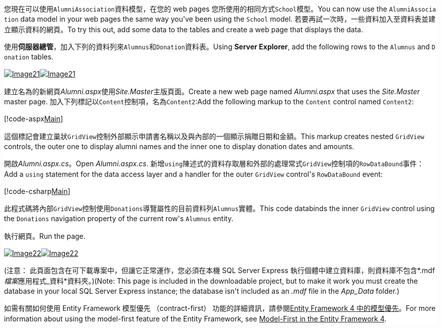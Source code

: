 <span data-ttu-id="9cbd7-199">您現在可以使用`AlumniAssociation`資料模型，在您的 web pages 您所使用的相同方式`School`模型。</span><span class="sxs-lookup"><span data-stu-id="9cbd7-199">You can now use the `AlumniAssociation` data model in your web pages the same way you've been using the `School` model.</span></span> <span data-ttu-id="9cbd7-200">若要再試一次時，一些資料加入至資料表並建立顯示資料的網頁。</span><span class="sxs-lookup"><span data-stu-id="9cbd7-200">To try this out, add some data to the tables and create a web page that displays the data.</span></span>

<span data-ttu-id="9cbd7-201">使用**伺服器總管**，加入下列的資料列來`Alumnus`和`Donation`資料表。</span><span class="sxs-lookup"><span data-stu-id="9cbd7-201">Using **Server Explorer**, add the following rows to the `Alumnus` and `Donation` tables.</span></span>

<span data-ttu-id="9cbd7-202">[![Image21](what-s-new-in-the-entity-framework-4/_static/image34.png)](what-s-new-in-the-entity-framework-4/_static/image33.png)</span><span class="sxs-lookup"><span data-stu-id="9cbd7-202">[![Image21](what-s-new-in-the-entity-framework-4/_static/image34.png)](what-s-new-in-the-entity-framework-4/_static/image33.png)</span></span>

<span data-ttu-id="9cbd7-203">建立名為的新網頁*Alumni.aspx*使用*Site.Master*主版頁面。</span><span class="sxs-lookup"><span data-stu-id="9cbd7-203">Create a new web page named *Alumni.aspx* that uses the *Site.Master* master page.</span></span> <span data-ttu-id="9cbd7-204">加入下列標記以`Content`控制項，名為`Content2`:</span><span class="sxs-lookup"><span data-stu-id="9cbd7-204">Add the following markup to the `Content` control named `Content2`:</span></span>

[!code-aspx[Main](what-s-new-in-the-entity-framework-4/samples/sample7.aspx)]

<span data-ttu-id="9cbd7-205">這個標記會建立巢狀`GridView`控制外部顯示申請書名稱以及與內部的一個顯示捐贈日期和金額。</span><span class="sxs-lookup"><span data-stu-id="9cbd7-205">This markup creates nested `GridView` controls, the outer one to display alumni names and the inner one to display donation dates and amounts.</span></span>

<span data-ttu-id="9cbd7-206">開啟*Alumni.aspx.cs*。</span><span class="sxs-lookup"><span data-stu-id="9cbd7-206">Open *Alumni.aspx.cs*.</span></span> <span data-ttu-id="9cbd7-207">新增`using`陳述式的資料存取層和外部的處理常式`GridView`控制項的`RowDataBound`事件：</span><span class="sxs-lookup"><span data-stu-id="9cbd7-207">Add a `using` statement for the data access layer and a handler for the outer `GridView` control's `RowDataBound` event:</span></span>

[!code-csharp[Main](what-s-new-in-the-entity-framework-4/samples/sample8.cs)]

<span data-ttu-id="9cbd7-208">此程式碼將內部`GridView`控制使用`Donations`導覽屬性的目前資料列`Alumnus`實體。</span><span class="sxs-lookup"><span data-stu-id="9cbd7-208">This code databinds the inner `GridView` control using the `Donations` navigation property of the current row's `Alumnus` entity.</span></span>

<span data-ttu-id="9cbd7-209">執行網頁。</span><span class="sxs-lookup"><span data-stu-id="9cbd7-209">Run the page.</span></span>

<span data-ttu-id="9cbd7-210">[![Image22](what-s-new-in-the-entity-framework-4/_static/image36.png)](what-s-new-in-the-entity-framework-4/_static/image35.png)</span><span class="sxs-lookup"><span data-stu-id="9cbd7-210">[![Image22](what-s-new-in-the-entity-framework-4/_static/image36.png)](what-s-new-in-the-entity-framework-4/_static/image35.png)</span></span>

<span data-ttu-id="9cbd7-211">(注意： 此頁面包含在可下載專案中，但讓它正常運作，您必須在本機 SQL Server Express 執行個體中建立資料庫，則資料庫不包含*.mdf*檔案*應用程式\_資料*資料夾。)</span><span class="sxs-lookup"><span data-stu-id="9cbd7-211">(Note: This page is included in the downloadable project, but to make it work you must create the database in your local SQL Server Express instance; the database isn't included as an *.mdf* file in the *App\_Data* folder.)</span></span>

<span data-ttu-id="9cbd7-212">如需有關如何使用 Entity Framework 模型優先 （contract-first） 功能的詳細資訊，請參閱[Entity Framework 4 中的模型優先](https://msdn.microsoft.com/en-us/data/ff830362.aspx)。</span><span class="sxs-lookup"><span data-stu-id="9cbd7-212">For more information about using the model-first feature of the Entity Framework, see [Model-First in the Entity Framework 4](https://msdn.microsoft.com/en-us/data/ff830362.aspx).</span></span>
